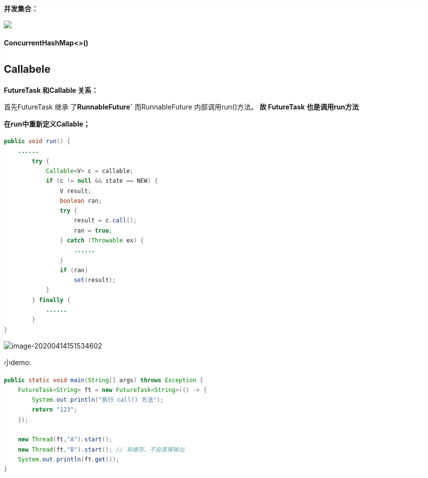 **并发集合：**

![](C:\Users\Administrator\AppData\Roaming\Typora\typora-user-images\image-20200414131941217.png)

**ConcurrentHashMap<>()**





## Callabele

**FutureTask 和Callable 关系：**

首先FutureTask 继承 了**RunnableFuture<V>`** 而RunnableFuture 内部调用run()方法。 **故 FutureTask 也是调用run方法**

**在run中重新定义Callable；**

```java
public void run() {
    ......
        try {
            Callable<V> c = callable;
            if (c != null && state == NEW) {
                V result;
                boolean ran;
                try {
                    result = c.call();
                    ran = true;
                } catch (Throwable ex) {
                    ......
                }
                if (ran)
                    set(result);
            }
        } finally {
            ......
        }
}
```

![image-20200414151534602](C:\Users\Administrator\AppData\Roaming\Typora\typora-user-images\image-20200414151534602.png)

小demo:

```java
public static void main(String[] args) throws Exception {
    FutureTask<String> ft = new FutureTask<String>(() -> {
        System.out.println("执行 call() 方法");
        return "123";
    });

    new Thread(ft,"A").start();
    new Thread(ft,"B").start(); // 有缓存，不会直接输出
    System.out.println(ft.get());
}
```
